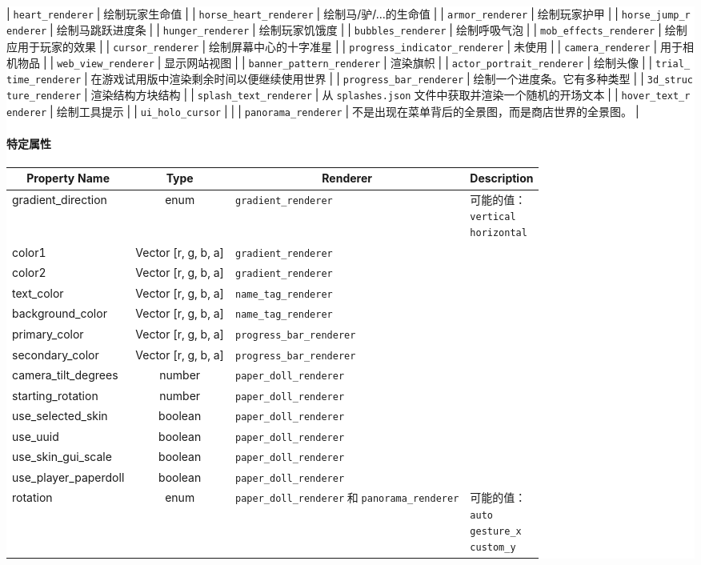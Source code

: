 | `heart_renderer` | 绘制玩家生命值 |
| `horse_heart_renderer` | 绘制马/驴/...的生命值 |
| `armor_renderer` | 绘制玩家护甲 |
| `horse_jump_renderer` | 绘制马跳跃进度条 |
| `hunger_renderer` | 绘制玩家饥饿度 |
| `bubbles_renderer` | 绘制呼吸气泡 |
| `mob_effects_renderer` | 绘制应用于玩家的效果 |
| `cursor_renderer` | 绘制屏幕中心的十字准星 |
| `progress_indicator_renderer` | 未使用 |
| `camera_renderer` | 用于相机物品 |
| `web_view_renderer` | 显示网站视图 |
| `banner_pattern_renderer` | 渲染旗帜 |
| `actor_portrait_renderer` | 绘制头像 |
| `trial_time_renderer` | 在游戏试用版中渲染剩余时间以便继续使用世界 |
| `progress_bar_renderer` | 绘制一个进度条。它有多种类型 |
| `3d_structure_renderer` | 渲染结构方块结构 |
| `splash_text_renderer` | 从 `splashes.json` 文件中获取并渲染一个随机的开场文本 |
| `hover_text_renderer` | 绘制工具提示 |
| `ui_holo_cursor` | |
| `panorama_renderer` | 不是出现在菜单背后的全景图，而是商店世界的全景图。 |

#### 特定属性

| Property Name | Type | Renderer | Description |
| - | :-: | - | - |
| gradient_direction | enum | `gradient_renderer` | 可能的值：<br> `vertical`<br> `horizontal` |
| color1 | Vector [r, g, b, a] | `gradient_renderer` | |
| color2 | Vector [r, g, b, a] | `gradient_renderer` | |
| text_color | Vector [r, g, b, a] | `name_tag_renderer` | |
| background_color | Vector [r, g, b, a] | `name_tag_renderer` | |
| primary_color | Vector [r, g, b, a] | `progress_bar_renderer` | |
| secondary_color | Vector [r, g, b, a] | `progress_bar_renderer` | |
| camera_tilt_degrees | number | `paper_doll_renderer` | |
| starting_rotation | number | `paper_doll_renderer` | |
| use_selected_skin | boolean | `paper_doll_renderer` | |
| use_uuid | boolean | `paper_doll_renderer` | |
| use_skin_gui_scale | boolean | `paper_doll_renderer` | |
| use_player_paperdoll | boolean | `paper_doll_renderer` | |
| rotation | enum | `paper_doll_renderer` 和 `panorama_renderer` | 可能的值：<br> `auto`<br> `gesture_x`<br> `custom_y` |